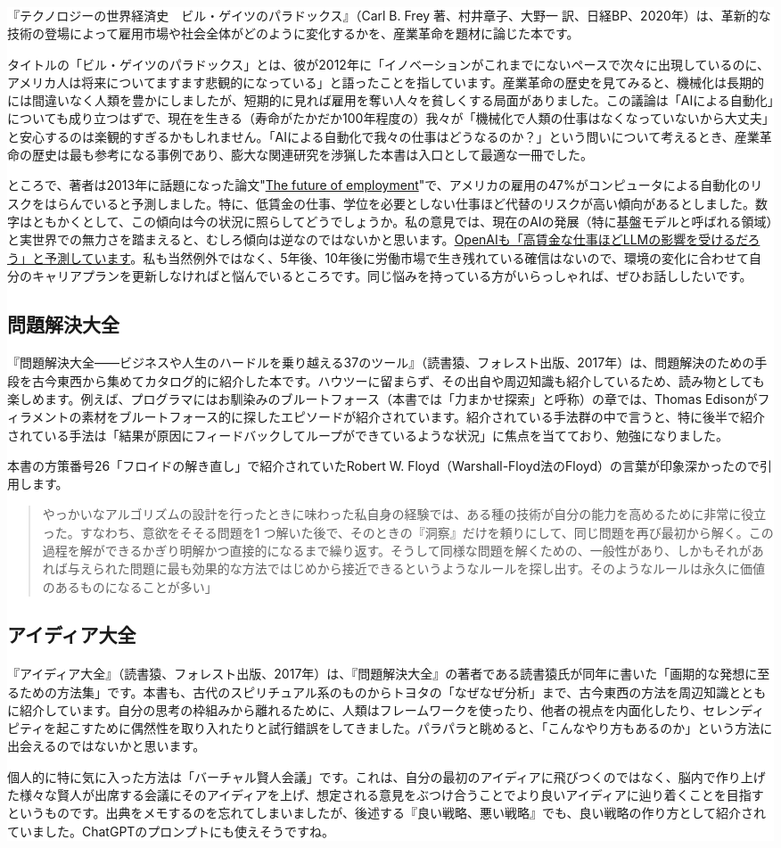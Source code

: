 『テクノロジーの世界経済史　ビル・ゲイツのパラドックス』（Carl B. Frey 著、村井章子、大野一 訳、日経BP、2020年）は、革新的な技術の登場によって雇用市場や社会全体がどのように変化するかを、産業革命を題材に論じた本です。

タイトルの「ビル・ゲイツのパラドックス」とは、彼が2012年に「イノベーションがこれまでにないペースで次々に出現しているのに、アメリカ人は将来についてますます悲観的になっている」と語ったことを指しています。産業革命の歴史を見てみると、機械化は長期的には間違いなく人類を豊かにしましたが、短期的に見れば雇用を奪い人々を貧しくする局面がありました。この議論は「AIによる自動化」についても成り立つはずで、現在を生きる（寿命がたかだか100年程度の）我々が「機械化で人類の仕事はなくなっていないから大丈夫」と安心するのは楽観的すぎるかもしれません。「AIによる自動化で我々の仕事はどうなるのか？」という問いについて考えるとき、産業革命の歴史は最も参考になる事例であり、膨大な関連研究を渉猟した本書は入口として最適な一冊でした。

ところで、著者は2013年に話題になった論文"[The future of employment](https://www.oxfordmartin.ox.ac.uk/publications/the-future-of-employment/)"で、アメリカの雇用の47%がコンピュータによる自動化のリスクをはらんでいると予測しました。特に、低賃金の仕事、学位を必要としない仕事ほど代替のリスクが高い傾向があるとしました。数字はともかくとして、この傾向は今の状況に照らしてどうでしょうか。私の意見では、現在のAIの発展（特に基盤モデルと呼ばれる領域）と実世界での無力さを踏まえると、むしろ傾向は逆なのではないかと思います。[OpenAIも「高賃金な仕事ほどLLMの影響を受けるだろう」と予測しています](https://arxiv.org/abs/2303.10130)。私も当然例外ではなく、5年後、10年後に労働市場で生き残れている確信はないので、環境の変化に合わせて自分のキャリアプランを更新しなければと悩んでいるところです。同じ悩みを持っている方がいらっしゃれば、ぜひお話ししたいです。

<iframe sandbox="allow-popups allow-scripts allow-modals allow-forms allow-same-origin" style="width:120px;height:240px;" marginwidth="0" marginheight="0" scrolling="no" frameborder="0" src="//rcm-fe.amazon-adsystem.com/e/cm?lt1=_blank&bc1=000000&IS2=1&bg1=FFFFFF&fc1=000000&lc1=0000FF&t=hippocampus09-22&language=ja_JP&o=9&p=8&l=as4&m=amazon&f=ifr&ref=as_ss_li_til&asins=B08JCGNK7J&linkId=771ba64882a7660459930b700bedaad5"></iframe>

## 問題解決大全

『問題解決大全――ビジネスや人生のハードルを乗り越える37のツール』（読書猿、フォレスト出版、2017年）は、問題解決のための手段を古今東西から集めてカタログ的に紹介した本です。ハウツーに留まらず、その出自や周辺知識も紹介しているため、読み物としても楽しめます。例えば、プログラマにはお馴染みのブルートフォース（本書では「力まかせ探索」と呼称）の章では、Thomas Edisonがフィラメントの素材をブルートフォース的に探したエピソードが紹介されています。紹介されている手法群の中で言うと、特に後半で紹介されている手法は「結果が原因にフィードバックしてループができているような状況」に焦点を当てており、勉強になりました。

本書の方策番号26「フロイドの解き直し」で紹介されていたRobert W. Floyd（Warshall-Floyd法のFloyd）の言葉が印象深かったので引用します。

> やっかいなアルゴリズムの設計を行ったときに味わった私自身の経験では、ある種の技術が自分の能力を高めるために非常に役立った。すなわち、意欲をそそる問題を1 つ解いた後で、そのときの『洞察』だけを頼りにして、同じ問題を再び最初から解く。この過程を解ができるかぎり明解かつ直接的になるまで繰り返す。そうして同様な問題を解くための、一般性があり、しかもそれがあれば与えられた問題に最も効果的な方法ではじめから接近できるというようなルールを探し出す。そのようなルールは永久に価値のあるものになることが多い」

<iframe sandbox="allow-popups allow-scripts allow-modals allow-forms allow-same-origin" style="width:120px;height:240px;" marginwidth="0" marginheight="0" scrolling="no" frameborder="0" src="//rcm-fe.amazon-adsystem.com/e/cm?lt1=_blank&bc1=000000&IS2=1&bg1=FFFFFF&fc1=000000&lc1=0000FF&t=hippocampus09-22&language=ja_JP&o=9&p=8&l=as4&m=amazon&f=ifr&ref=as_ss_li_til&asins=4894517809&linkId=5bf82f55c4c5ed66f9e79a7f0f36ffca"></iframe>

## アイディア大全

『アイディア大全』（読書猿、フォレスト出版、2017年）は、『問題解決大全』の著者である読書猿氏が同年に書いた「画期的な発想に至るための方法集」です。本書も、古代のスピリチュアル系のものからトヨタの「なぜなぜ分析」まで、古今東西の方法を周辺知識とともに紹介しています。自分の思考の枠組みから離れるために、人類はフレームワークを使ったり、他者の視点を内面化したり、セレンディピティを起こすために偶然性を取り入れたりと試行錯誤をしてきました。パラパラと眺めると、「こんなやり方もあるのか」という方法に出会えるのではないかと思います。

個人的に特に気に入った方法は「バーチャル賢人会議」です。これは、自分の最初のアイディアに飛びつくのではなく、脳内で作り上げた様々な賢人が出席する会議にそのアイディアを上げ、想定される意見をぶつけ合うことでより良いアイディアに辿り着くことを目指すというものです。出典をメモするのを忘れてしまいましたが、後述する『良い戦略、悪い戦略』でも、良い戦略の作り方として紹介されていました。ChatGPTのプロンプトにも使えそうですね。

<iframe sandbox="allow-popups allow-scripts allow-modals allow-forms allow-same-origin" style="width:120px;height:240px;" marginwidth="0" marginheight="0" scrolling="no" frameborder="0" src="//rcm-fe.amazon-adsystem.com/e/cm?lt1=_blank&bc1=000000&IS2=1&bg1=FFFFFF&fc1=000000&lc1=0000FF&t=hippocampus09-22&language=ja_JP&o=9&p=8&l=as4&m=amazon&f=ifr&ref=as_ss_li_til&asins=4894517450&linkId=b7b49fc85f9a2fabd94000600de6c3bc"></iframe>
